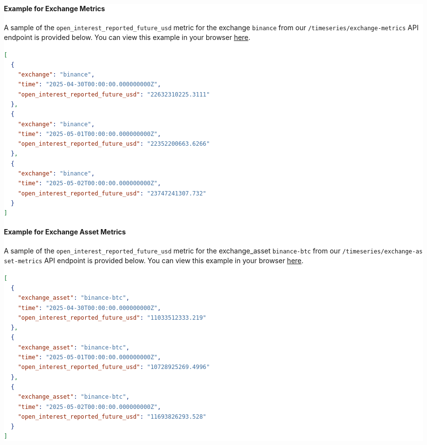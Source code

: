 #### Example for Exchange Metrics

A sample of the `open_interest_reported_future_usd` metric for the exchange `binance` from our `/timeseries/exchange-metrics` API endpoint is provided below. You can view this example in your browser [here](https://api.coinmetrics.io/v4/timeseries/exchange-metrics?exchanges=binance\&metrics=open_interest_reported_future_usd\&limit_per_exchange=3\&frequency=1d\&api_key=YOUR_API_KEY).

```json
[
  {
    "exchange": "binance",
    "time": "2025-04-30T00:00:00.000000000Z",
    "open_interest_reported_future_usd": "22632310225.3111"
  },
  {
    "exchange": "binance",
    "time": "2025-05-01T00:00:00.000000000Z",
    "open_interest_reported_future_usd": "22352200663.6266"
  },
  {
    "exchange": "binance",
    "time": "2025-05-02T00:00:00.000000000Z",
    "open_interest_reported_future_usd": "23747241307.732"
  }
]
```

#### Example for Exchange Asset Metrics

A sample of the `open_interest_reported_future_usd` metric for the exchange\_asset `binance-btc` from our `/timeseries/exchange-asset-metrics` API endpoint is provided below. You can view this example in your browser [here](https://api.coinmetrics.io/v4/timeseries/exchange-asset-metrics?exchange_assets=binance-btc\&metrics=open_interest_reported_future_usd\&limit_per_exchange_asset=3\&frequency=1d\&api_key=YOUR_API_KEY).

```json
[
  {
    "exchange_asset": "binance-btc",
    "time": "2025-04-30T00:00:00.000000000Z",
    "open_interest_reported_future_usd": "11033512333.219"
  },
  {
    "exchange_asset": "binance-btc",
    "time": "2025-05-01T00:00:00.000000000Z",
    "open_interest_reported_future_usd": "10728925269.4996"
  },
  {
    "exchange_asset": "binance-btc",
    "time": "2025-05-02T00:00:00.000000000Z",
    "open_interest_reported_future_usd": "11693826293.528"
  }
]
```
